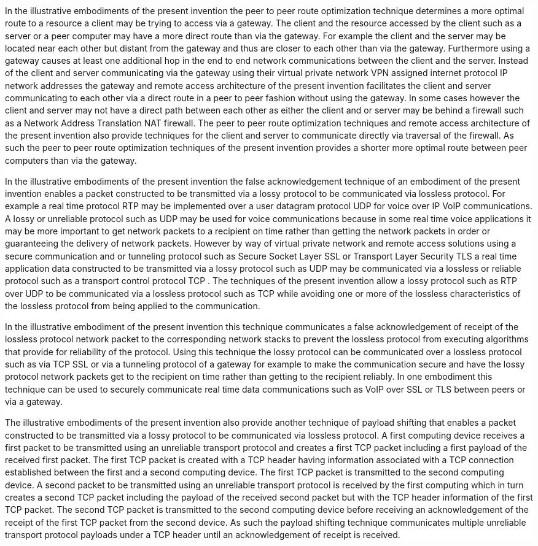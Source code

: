 In the illustrative embodiments of the present invention the peer to peer route optimization technique determines a more optimal route to a resource a client may be trying to access via a gateway. The client and the resource accessed by the client such as a server or a peer computer may have a more direct route than via the gateway. For example the client and the server may be located near each other but distant from the gateway and thus are closer to each other than via the gateway. Furthermore using a gateway causes at least one additional hop in the end to end network communications between the client and the server. Instead of the client and server communicating via the gateway using their virtual private network VPN assigned internet protocol IP network addresses the gateway and remote access architecture of the present invention facilitates the client and server communicating to each other via a direct route in a peer to peer fashion without using the gateway. In some cases however the client and server may not have a direct path between each other as either the client and or server may be behind a firewall such as a Network Address Translation NAT firewall. The peer to peer route optimization techniques and remote access architecture of the present invention also provide techniques for the client and server to communicate directly via traversal of the firewall. As such the peer to peer route optimization techniques of the present invention provides a shorter more optimal route between peer computers than via the gateway.

In the illustrative embodiments of the present invention the false acknowledgement technique of an embodiment of the present invention enables a packet constructed to be transmitted via a lossy protocol to be communicated via lossless protocol. For example a real time protocol RTP may be implemented over a user datagram protocol UDP for voice over IP VoIP communications. A lossy or unreliable protocol such as UDP may be used for voice communications because in some real time voice applications it may be more important to get network packets to a recipient on time rather than getting the network packets in order or guaranteeing the delivery of network packets. However by way of virtual private network and remote access solutions using a secure communication and or tunneling protocol such as Secure Socket Layer SSL or Transport Layer Security TLS a real time application data constructed to be transmitted via a lossy protocol such as UDP may be communicated via a lossless or reliable protocol such as a transport control protocol TCP . The techniques of the present invention allow a lossy protocol such as RTP over UDP to be communicated via a lossless protocol such as TCP while avoiding one or more of the lossless characteristics of the lossless protocol from being applied to the communication.

In the illustrative embodiment of the present invention this technique communicates a false acknowledgement of receipt of the lossless protocol network packet to the corresponding network stacks to prevent the lossless protocol from executing algorithms that provide for reliability of the protocol. Using this technique the lossy protocol can be communicated over a lossless protocol such as via TCP SSL or via a tunneling protocol of a gateway for example to make the communication secure and have the lossy protocol network packets get to the recipient on time rather than getting to the recipient reliably. In one embodiment this technique can be used to securely communicate real time data communications such as VoIP over SSL or TLS between peers or via a gateway.

The illustrative embodiments of the present invention also provide another technique of payload shifting that enables a packet constructed to be transmitted via a lossy protocol to be communicated via lossless protocol. A first computing device receives a first packet to be transmitted using an unreliable transport protocol and creates a first TCP packet including a first payload of the received first packet. The first TCP packet is created with a TCP header having information associated with a TCP connection established between the first and a second computing device. The first TCP packet is transmitted to the second computing device. A second packet to be transmitted using an unreliable transport protocol is received by the first computing which in turn creates a second TCP packet including the payload of the received second packet but with the TCP header information of the first TCP packet. The second TCP packet is transmitted to the second computing device before receiving an acknowledgement of the receipt of the first TCP packet from the second device. As such the payload shifting technique communicates multiple unreliable transport protocol payloads under a TCP header until an acknowledgement of receipt is received.
